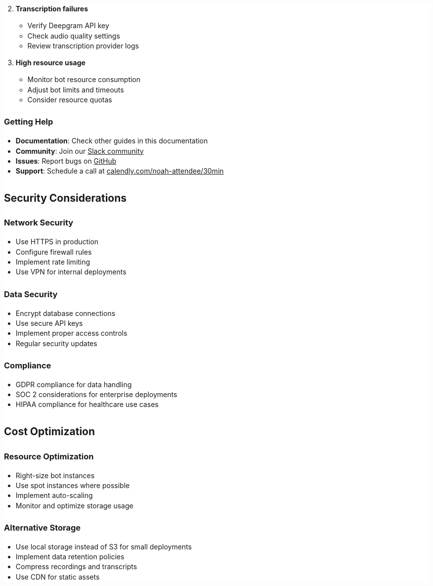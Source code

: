 2. **Transcription failures**
   - Verify Deepgram API key
   - Check audio quality settings
   - Review transcription provider logs

3. **High resource usage**
   - Monitor bot resource consumption
   - Adjust bot limits and timeouts
   - Consider resource quotas

### Getting Help

- **Documentation**: Check other guides in this documentation
- **Community**: Join our [Slack community](https://join.slack.com/t/attendeecommu-rff8300/shared_invite/zt-2uhpam6p2-ZzLAoVrljbL2UEjqdSHrgQ)
- **Issues**: Report bugs on [GitHub](https://github.com/attendee-labs/attendee)
- **Support**: Schedule a call at [calendly.com/noah-attendee/30min](https://calendly.com/noah-attendee/30min)

## Security Considerations

### Network Security
- Use HTTPS in production
- Configure firewall rules
- Implement rate limiting
- Use VPN for internal deployments

### Data Security
- Encrypt database connections
- Use secure API keys
- Implement proper access controls
- Regular security updates

### Compliance
- GDPR compliance for data handling
- SOC 2 considerations for enterprise deployments
- HIPAA compliance for healthcare use cases

## Cost Optimization

### Resource Optimization
- Right-size bot instances
- Use spot instances where possible
- Implement auto-scaling
- Monitor and optimize storage usage

### Alternative Storage
- Use local storage instead of S3 for small deployments
- Implement data retention policies
- Compress recordings and transcripts
- Use CDN for static assets

